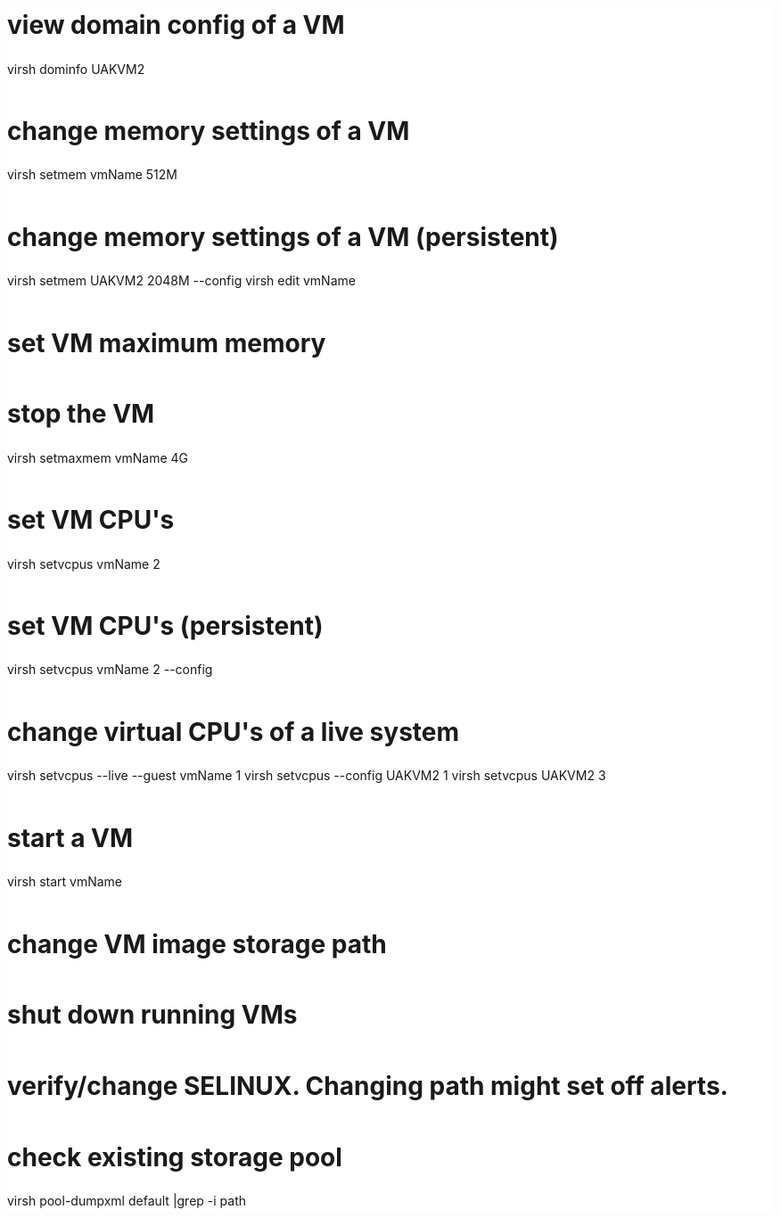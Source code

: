 # view domain config of a VM
virsh dominfo UAKVM2

# change memory settings of a VM
virsh setmem vmName 512M

# change memory settings of a VM (persistent)
virsh setmem UAKVM2 2048M --config
virsh edit vmName

# set VM maximum memory
# stop the VM
virsh setmaxmem vmName 4G

# set VM CPU's
virsh setvcpus vmName 2

# set VM CPU's (persistent)
virsh setvcpus vmName 2 --config

# change virtual CPU's of a live system
virsh setvcpus --live --guest vmName 1
virsh setvcpus --config UAKVM2 1
virsh setvcpus UAKVM2 3

# start a VM
virsh start vmName

# change VM image storage path
# shut down running VMs
# verify/change SELINUX.  Changing path might set off alerts.

# check existing storage pool
virsh pool-dumpxml default |grep -i path
